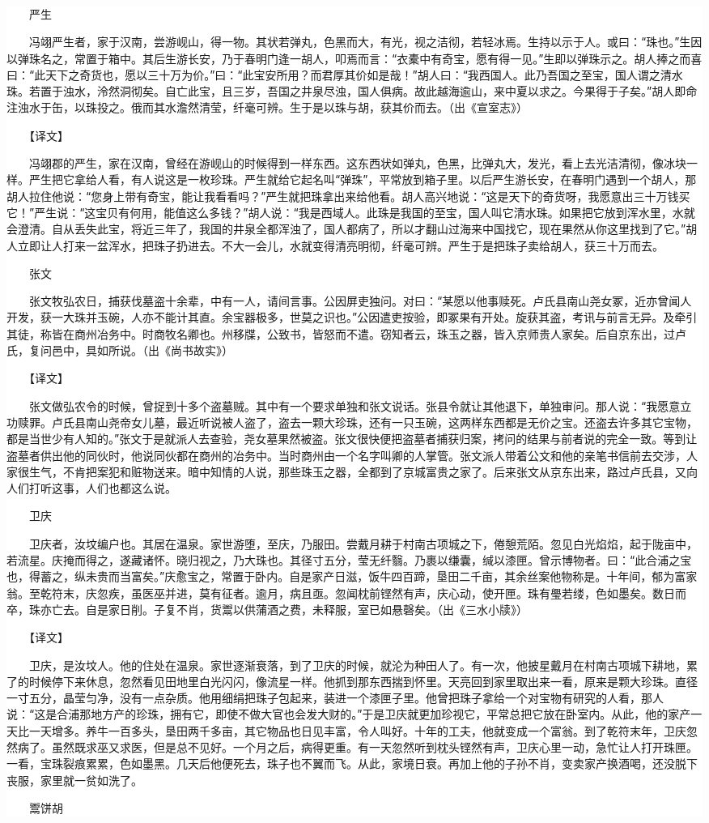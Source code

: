 
　　严生　　

 

　　冯翊严生者，家于汉南，尝游岘山，得一物。其状若弹丸，色黑而大，有光，视之洁彻，若轻冰焉。生持以示于人。或曰：“珠也。”生因以弹珠名之，常置于箱中。其后生游长安，乃于春明门逢一胡人，叩焉而言：“衣橐中有奇宝，愿有得一见。”生即以弹珠示之。胡人捧之而喜曰：“此天下之奇货也，愿以三十万为价。”曰：“此宝安所用？而君厚其价如是哉！”胡人曰：“我西国人。此乃吾国之至宝，国人谓之清水珠。若置于浊水，泠然洞彻矣。自亡此宝，且三岁，吾国之井泉尽浊，国人俱病。故此越海逾山，来中夏以求之。今果得于子矣。”胡人即命注浊水于缶，以珠投之。俄而其水澹然清莹，纤毫可辨。生于是以珠与胡，获其价而去。（出《宣室志》）

 

　　【译文】　　

 

　　冯翊郡的严生，家在汉南，曾经在游岘山的时候得到一样东西。这东西状如弹丸，色黑，比弹丸大，发光，看上去光洁清彻，像冰块一样。严生把它拿给人看，有人说这是一枚珍珠。严生就给它起名叫“弹珠”，平常放到箱子里。以后严生游长安，在春明门遇到一个胡人，那胡人拉住他说：“您身上带有奇宝，能让我看看吗？”严生就把珠拿出来给他看。胡人高兴地说：“这是天下的奇货呀，我愿意出三十万钱买它！”严生说：“这宝贝有何用，能值这么多钱？”胡人说：“我是西域人。此珠是我国的至宝，国人叫它清水珠。如果把它放到浑水里，水就会澄清。自从丢失此宝，将近三年了，我国的井泉全都浑浊了，国人都病了，所以才翻山过海来中国找它，现在果然从你这里找到了它。”胡人立即让人打来一盆浑水，把珠子扔进去。不大一会儿，水就变得清亮明彻，纤毫可辨。严生于是把珠子卖给胡人，获三十万而去。

 

　　张文　　

 

　　张文牧弘农日，捕获伐墓盗十余辈，中有一人，请间言事。公因屏吏独问。对曰：“某愿以他事赎死。卢氏县南山尧女冢，近亦曾闻人开发，获一大珠并玉碗，人亦不能计其直。余宝器极多，世莫之识也。”公因遣吏按验，即冢果有开处。旋获其盗，考讯与前言无异。及牵引其徒，称皆在商州冶务中。时商牧名卿也。州移牒，公致书，皆怒而不遣。窃知者云，珠玉之器，皆入京师贵人家矣。后自京东出，过卢氏，复问邑中，具如所说。（出《尚书故实》）

 

　　【译文】　　

 

　　张文做弘农令的时候，曾捉到十多个盗墓贼。其中有一个要求单独和张文说话。张县令就让其他退下，单独审问。那人说：“我愿意立功赎罪。卢氏县南山尧帝女儿墓，最近听说被人盗了，盗去一颗大珍珠，还有一只玉碗，这两样东西都是无价之宝。还盗去许多其它宝物，都是当世少有人知的。”张文于是就派人去查验，尧女墓果然被盗。张文很快便把盗墓者捕获归案，拷问的结果与前者说的完全一致。等到让盗墓者供出他的同伙时，他说同伙都在商州的冶务中。当时商州由一个名字叫卿的人掌管。张文派人带着公文和他的亲笔书信前去交涉，人家很生气，不肯把案犯和赃物送来。暗中知情的人说，那些珠玉之器，全都到了京城富贵之家了。后来张文从京东出来，路过卢氏县，又向人们打听这事，人们也都这么说。

 

　　卫庆　　

 

　　卫庆者，汝坟编户也。其居在温泉。家世游堕，至庆，乃服田。尝戴月耕于村南古项城之下，倦憩荒陌。忽见白光焰焰，起于陇亩中，若流星。庆掩而得之，遂藏诸怀。晓归视之，乃大珠也。其径寸五分，莹无纤翳。乃裹以缣囊，缄以漆匣。曾示博物者。曰：“此合浦之宝也，得蓄之，纵未贵而当富矣。”庆愈宝之，常置于卧内。自是家产日滋，饭牛四百蹄，垦田二千亩，其余丝案他物称是。十年间，郁为富家翁。至乾符末，庆忽疾，虽医巫并进，莫有征者。逾月，病且亟。忽闻枕前铿然有声，庆心动，使开匣。珠有璺若缕，色如墨矣。数日而卒，珠亦亡去。自是家日削。子复不肖，货鬻以供蒲酒之费，未释服，室已如悬磬矣。（出《三水小牍》）

 

　　【译文】　　

 

　　卫庆，是汝坟人。他的住处在温泉。家世逐渐衰落，到了卫庆的时候，就沦为种田人了。有一次，他披星戴月在村南古项城下耕地，累了的时候停下来休息，忽然看见田地里白光闪闪，像流星一样。他抓到那东西揣到怀里。天亮回到家里取出来一看，原来是颗大珍珠。直径一寸五分，晶莹匀净，没有一点杂质。他用细绢把珠子包起来，装进一个漆匣子里。他曾把珠子拿给一个对宝物有研究的人看，那人说：“这是合浦那地方产的珍珠，拥有它，即使不做大官也会发大财的。”于是卫庆就更加珍视它，平常总把它放在卧室内。从此，他的家产一天比一天增多。养牛一百多头，垦田两千多亩，其它物品也日见丰富，令人叫好。十年的工夫，他就变成一个富翁。到了乾符末年，卫庆忽然病了。虽然既求巫又求医，但是总不见好。一个月之后，病得更重。有一天忽然听到枕头铿然有声，卫庆心里一动，急忙让人打开珠匣。一看，宝珠裂痕累累，色如墨黑。几天后他便死去，珠子也不翼而飞。从此，家境日衰。再加上他的子孙不肖，变卖家产换酒喝，还没脱下丧服，家里就一贫如洗了。

 

　　鬻饼胡　　

 
